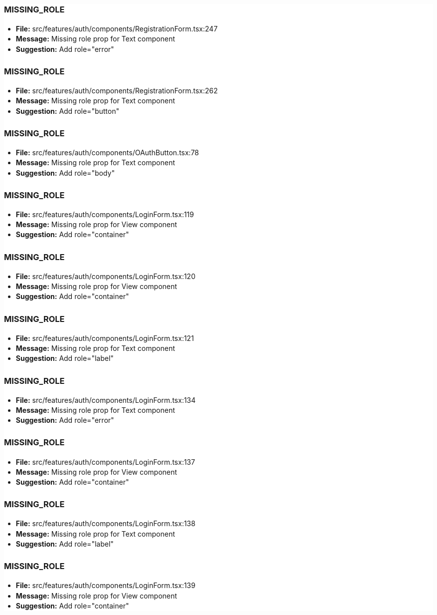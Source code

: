 ### MISSING_ROLE
- **File:** src/features/auth/components/RegistrationForm.tsx:247
- **Message:** Missing role prop for Text component
- **Suggestion:** Add role="error"

### MISSING_ROLE
- **File:** src/features/auth/components/RegistrationForm.tsx:262
- **Message:** Missing role prop for Text component
- **Suggestion:** Add role="button"

### MISSING_ROLE
- **File:** src/features/auth/components/OAuthButton.tsx:78
- **Message:** Missing role prop for Text component
- **Suggestion:** Add role="body"

### MISSING_ROLE
- **File:** src/features/auth/components/LoginForm.tsx:119
- **Message:** Missing role prop for View component
- **Suggestion:** Add role="container"

### MISSING_ROLE
- **File:** src/features/auth/components/LoginForm.tsx:120
- **Message:** Missing role prop for View component
- **Suggestion:** Add role="container"

### MISSING_ROLE
- **File:** src/features/auth/components/LoginForm.tsx:121
- **Message:** Missing role prop for Text component
- **Suggestion:** Add role="label"

### MISSING_ROLE
- **File:** src/features/auth/components/LoginForm.tsx:134
- **Message:** Missing role prop for Text component
- **Suggestion:** Add role="error"

### MISSING_ROLE
- **File:** src/features/auth/components/LoginForm.tsx:137
- **Message:** Missing role prop for View component
- **Suggestion:** Add role="container"

### MISSING_ROLE
- **File:** src/features/auth/components/LoginForm.tsx:138
- **Message:** Missing role prop for Text component
- **Suggestion:** Add role="label"

### MISSING_ROLE
- **File:** src/features/auth/components/LoginForm.tsx:139
- **Message:** Missing role prop for View component
- **Suggestion:** Add role="container"
